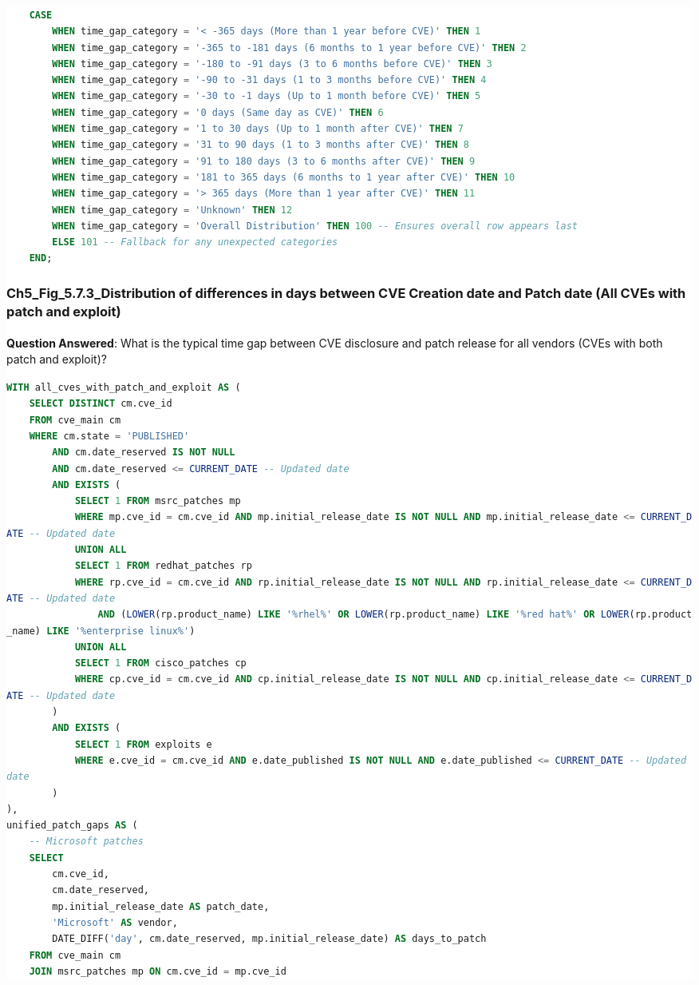 ```sql
    CASE
        WHEN time_gap_category = '< -365 days (More than 1 year before CVE)' THEN 1
        WHEN time_gap_category = '-365 to -181 days (6 months to 1 year before CVE)' THEN 2
        WHEN time_gap_category = '-180 to -91 days (3 to 6 months before CVE)' THEN 3
        WHEN time_gap_category = '-90 to -31 days (1 to 3 months before CVE)' THEN 4
        WHEN time_gap_category = '-30 to -1 days (Up to 1 month before CVE)' THEN 5
        WHEN time_gap_category = '0 days (Same day as CVE)' THEN 6
        WHEN time_gap_category = '1 to 30 days (Up to 1 month after CVE)' THEN 7
        WHEN time_gap_category = '31 to 90 days (1 to 3 months after CVE)' THEN 8
        WHEN time_gap_category = '91 to 180 days (3 to 6 months after CVE)' THEN 9
        WHEN time_gap_category = '181 to 365 days (6 months to 1 year after CVE)' THEN 10
        WHEN time_gap_category = '> 365 days (More than 1 year after CVE)' THEN 11
        WHEN time_gap_category = 'Unknown' THEN 12
        WHEN time_gap_category = 'Overall Distribution' THEN 100 -- Ensures overall row appears last
        ELSE 101 -- Fallback for any unexpected categories
    END;
```

### **Ch5_Fig_5.7.3_Distribution of differences in days between CVE Creation date and Patch date (All CVEs with patch and exploit)**

**Question Answered**: What is the typical time gap between CVE disclosure and patch release for all vendors (CVEs with both patch and exploit)?
```sql
WITH all_cves_with_patch_and_exploit AS (
    SELECT DISTINCT cm.cve_id
    FROM cve_main cm
    WHERE cm.state = 'PUBLISHED'
        AND cm.date_reserved IS NOT NULL
        AND cm.date_reserved <= CURRENT_DATE -- Updated date
        AND EXISTS (
            SELECT 1 FROM msrc_patches mp
            WHERE mp.cve_id = cm.cve_id AND mp.initial_release_date IS NOT NULL AND mp.initial_release_date <= CURRENT_DATE -- Updated date
            UNION ALL
            SELECT 1 FROM redhat_patches rp
            WHERE rp.cve_id = cm.cve_id AND rp.initial_release_date IS NOT NULL AND rp.initial_release_date <= CURRENT_DATE -- Updated date
                AND (LOWER(rp.product_name) LIKE '%rhel%' OR LOWER(rp.product_name) LIKE '%red hat%' OR LOWER(rp.product_name) LIKE '%enterprise linux%')
            UNION ALL
            SELECT 1 FROM cisco_patches cp
            WHERE cp.cve_id = cm.cve_id AND cp.initial_release_date IS NOT NULL AND cp.initial_release_date <= CURRENT_DATE -- Updated date
        )
        AND EXISTS (
            SELECT 1 FROM exploits e
            WHERE e.cve_id = cm.cve_id AND e.date_published IS NOT NULL AND e.date_published <= CURRENT_DATE -- Updated date
        )
),
unified_patch_gaps AS (
    -- Microsoft patches
    SELECT
        cm.cve_id,
        cm.date_reserved,
        mp.initial_release_date AS patch_date,
        'Microsoft' AS vendor,
        DATE_DIFF('day', cm.date_reserved, mp.initial_release_date) AS days_to_patch
    FROM cve_main cm
    JOIN msrc_patches mp ON cm.cve_id = mp.cve_id
```